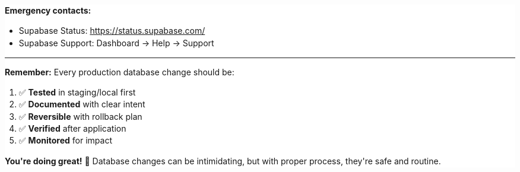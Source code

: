 **Emergency contacts:**
- Supabase Status: https://status.supabase.com/
- Supabase Support: Dashboard → Help → Support

---

**Remember:** Every production database change should be:
1. ✅ **Tested** in staging/local first
2. ✅ **Documented** with clear intent
3. ✅ **Reversible** with rollback plan
4. ✅ **Verified** after application
5. ✅ **Monitored** for impact

**You're doing great!** 🎉 Database changes can be intimidating, but with proper process, they're safe and routine.
